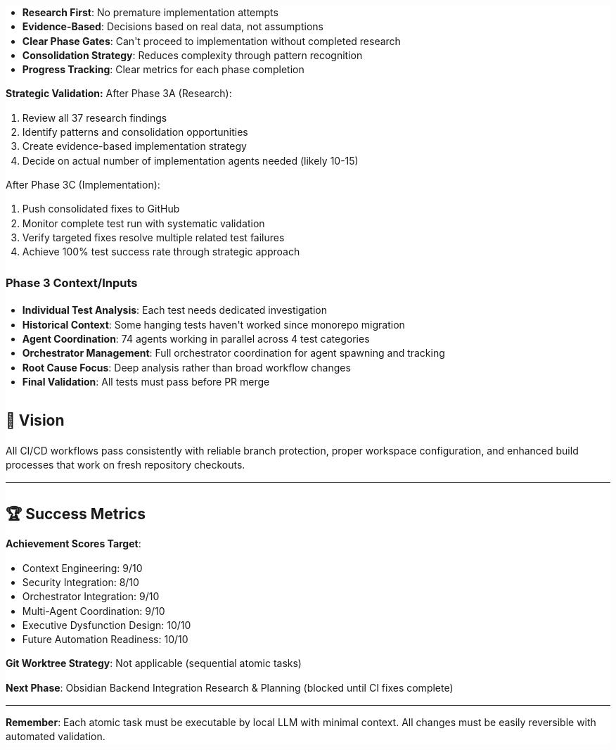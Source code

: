 - **Research First**: No premature implementation attempts
- **Evidence-Based**: Decisions based on real data, not assumptions  
- **Clear Phase Gates**: Can't proceed to implementation without completed research
- **Consolidation Strategy**: Reduces complexity through pattern recognition
- **Progress Tracking**: Clear metrics for each phase completion

**Strategic Validation:**
After Phase 3A (Research):

1. Review all 37 research findings
2. Identify patterns and consolidation opportunities
3. Create evidence-based implementation strategy
4. Decide on actual number of implementation agents needed (likely 10-15)

After Phase 3C (Implementation):

1. Push consolidated fixes to GitHub
2. Monitor complete test run with systematic validation
3. Verify targeted fixes resolve multiple related test failures
4. Achieve 100% test success rate through strategic approach

### **Phase 3 Context/Inputs**

- **Individual Test Analysis**: Each test needs dedicated investigation
- **Historical Context**: Some hanging tests haven't worked since monorepo migration
- **Agent Coordination**: 74 agents working in parallel across 4 test categories
- **Orchestrator Management**: Full orchestrator coordination for agent spawning and tracking
- **Root Cause Focus**: Deep analysis rather than broad workflow changes
- **Final Validation**: All tests must pass before PR merge

## 🎨 Vision

All CI/CD workflows pass consistently with reliable branch protection, proper workspace configuration, and enhanced build processes that work on fresh repository checkouts.

---

## 🏆 Success Metrics

**Achievement Scores Target**:

- Context Engineering: 9/10
- Security Integration: 8/10
- Orchestrator Integration: 9/10
- Multi-Agent Coordination: 9/10
- Executive Dysfunction Design: 10/10
- Future Automation Readiness: 10/10

**Git Worktree Strategy**: Not applicable (sequential atomic tasks)

**Next Phase**: Obsidian Backend Integration Research & Planning (blocked until CI fixes complete)

---

**Remember**: Each atomic task must be executable by local LLM with minimal context. All changes must be easily reversible with automated validation.
